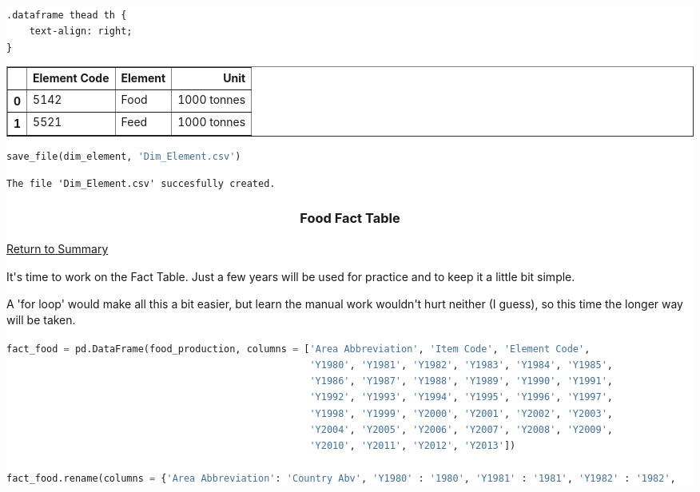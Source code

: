     .dataframe thead th {
        text-align: right;
    }
</style>
<table border="1" class="dataframe">
  <thead>
    <tr style="text-align: right;">
      <th></th>
      <th>Element Code</th>
      <th>Element</th>
      <th>Unit</th>
    </tr>
  </thead>
  <tbody>
    <tr>
      <th>0</th>
      <td>5142</td>
      <td>Food</td>
      <td>1000 tonnes</td>
    </tr>
    <tr>
      <th>1</th>
      <td>5521</td>
      <td>Feed</td>
      <td>1000 tonnes</td>
    </tr>
  </tbody>
</table>
</div>




```python
save_file(dim_element, 'Dim_Element.csv')
```

    The file 'Dim_Element.csv' succesfully created.
    

### <center>Food Fact Table</center>

[Return to Summary](#Summary)

It's time to work on the Fact Table. Just a few years will be used for practice and to keep it a little bit simple. 

A 'for loop' would make all this a bit easier, but learn the manual work wouldn't hurt neither (I guess), so this time the longer way will be taken.


```python
fact_food = pd.DataFrame(food_production, columns = ['Area Abbreviation', 'Item Code', 'Element Code', 
                                                     'Y1980', 'Y1981', 'Y1982', 'Y1983', 'Y1984', 'Y1985', 
                                                     'Y1986', 'Y1987', 'Y1988', 'Y1989', 'Y1990', 'Y1991',
                                                     'Y1992', 'Y1993', 'Y1994', 'Y1995', 'Y1996', 'Y1997',
                                                     'Y1998', 'Y1999', 'Y2000', 'Y2001', 'Y2002', 'Y2003',
                                                     'Y2004', 'Y2005', 'Y2006', 'Y2007', 'Y2008', 'Y2009',
                                                     'Y2010', 'Y2011', 'Y2012', 'Y2013'])

fact_food.rename(columns = {'Area Abbreviation': 'Country Abv', 'Y1980' : '1980', 'Y1981' : '1981', 'Y1982' : '1982',
```
